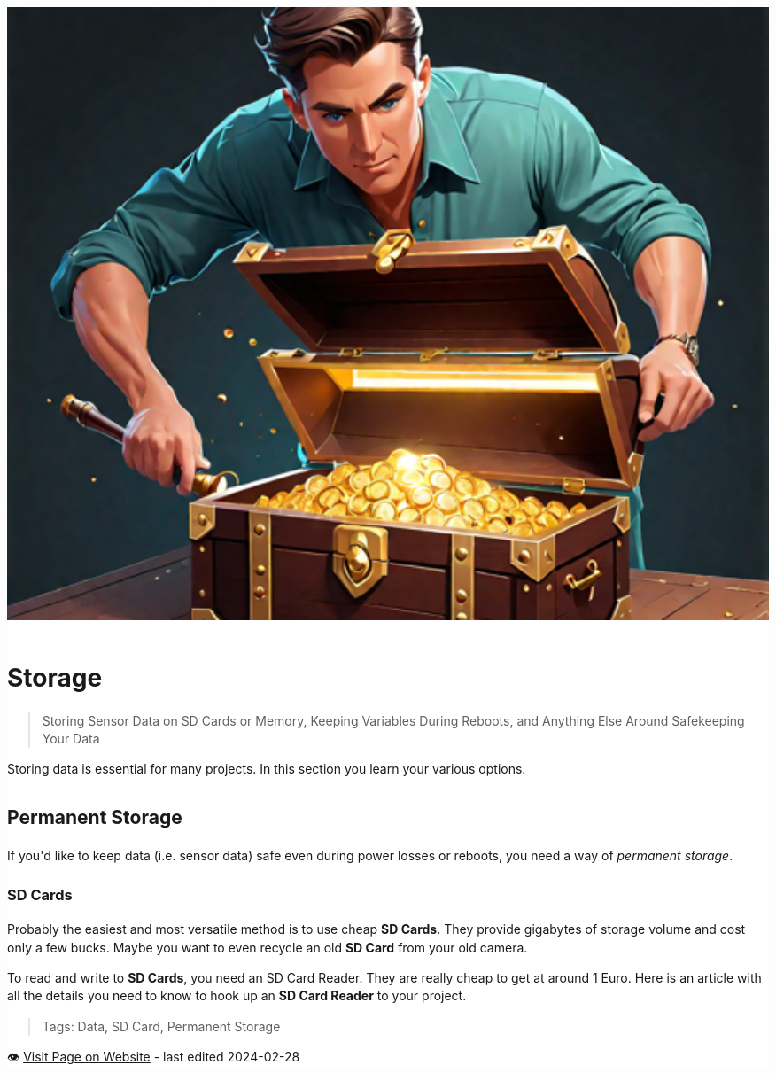 <img src="/assets/images/treasureChest.png" width="100%" height="100%" />
 
# Storage

> Storing Sensor Data on SD Cards or Memory, Keeping Variables During Reboots, and Anything Else Around Safekeeping Your Data

Storing data is essential for many projects. In this section you learn your various options.

## Permanent Storage

If you'd like to keep data (i.e. sensor data) safe even during power losses or reboots, you need a way of *permanent storage*.

### SD Cards

Probably the easiest and most versatile method is to use cheap **SD Cards**. They provide gigabytes of storage volume and cost only a few bucks. Maybe you want to even recycle an old **SD Card** from your old camera.

To read and write to **SD Cards**, you need an [SD Card Reader](Components/Storage/Permanent/On%20SD%20Cards). They are really cheap to get at around 1 Euro. [Here is an article](Components/Storage/Permanent/On%20SD%20Cards) with all the details you need to know to hook up an **SD Card Reader** to your project. 

> Tags: Data, SD Card, Permanent Storage

:eye:&nbsp;[Visit Page on Website](https://powershell.one/doneland_test/components/storage?882274021628241447) - last edited 2024-02-28
